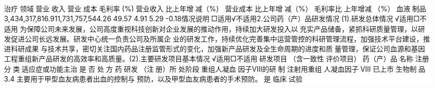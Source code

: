 治疗
领域
营业
收入
营业
成本
毛利率
(%)
营业收入
比上年增
减（%）
营业成本
比上年增
减（%）
毛利率比
上年增减
（%）
血液
制品
3,434,317,816.911,731,757,544.26
49.57
4.91
5.29
-0.18情况说明
□适用√不适用2.公司药（产）品研发情况
(1).研发总体情况
√适用□不适用
为保障公司未来发展，公司高度重视科技创新对企业发展的推动作用，持续加大研发投入以
充实产品储备，紧抓科研质量管理，以研发促进公司长远发展。研发中心统一负责公司及所属企
业的研发工作，持续优化完善集中运营管控的科研管理流程，加强技术平台建设，推进科研成果
与技术共享，密切关注国内药品注册监管形式的变化，加强新产品研发及全生命周期的进度和质
量管理，保证公司血源和基因工程重组新产品研发的高效率和高质量。(2).主要研发项目基本情况
√适用□不适用
研发项目
（含一致性
评价项目）
药（产）品
名称
注册分
类
适应症或功能主治
是
否
处
方
药
研发
（注
册）所
处阶段
重组人凝血
因子Ⅷ的研
制
注射用重组
人凝血因子
Ⅷ
已上市
生物制
品3.4
主要用于甲型血友病患者出血的控制与
预防，以及甲型血友病患者的手术预防。
是
临床
试验